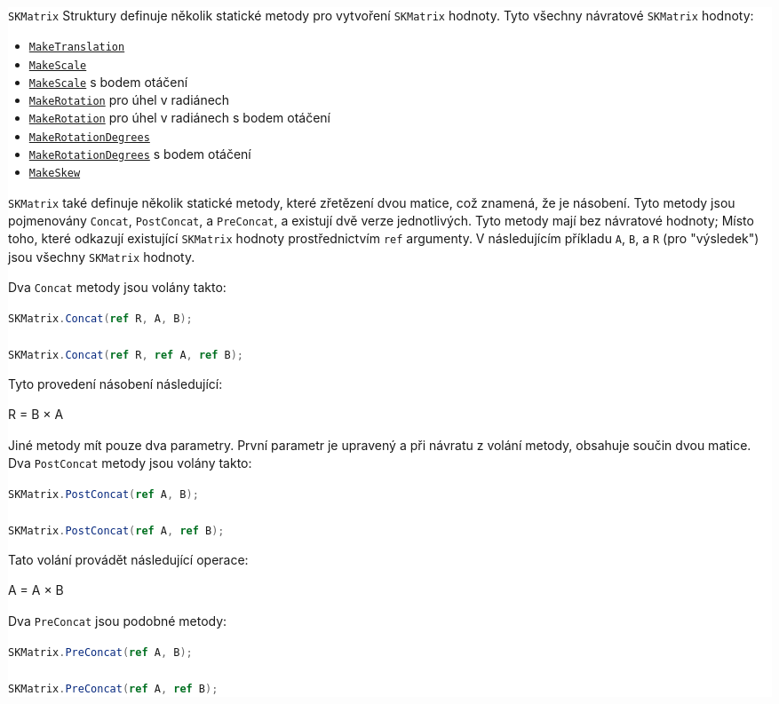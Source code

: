 `SKMatrix` Struktury definuje několik statické metody pro vytvoření `SKMatrix` hodnoty. Tyto všechny návratové `SKMatrix` hodnoty:

- [`MakeTranslation`](https://developer.xamarin.com/api/member/SkiaSharp.SKMatrix.MakeTranslation/p/System.Single/System.Single/)
- [`MakeScale`](https://developer.xamarin.com/api/member/SkiaSharp.SKMatrix.MakeScale/p/System.Single/System.Single/)
- [`MakeScale`](https://developer.xamarin.com/api/member/SkiaSharp.SKMatrix.MakeScale/p/System.Single/System.Single/System.Single/System.Single/) s bodem otáčení
- [`MakeRotation`](https://developer.xamarin.com/api/member/SkiaSharp.SKMatrix.MakeRotation/p/System.Single/) pro úhel v radiánech
- [`MakeRotation`](https://developer.xamarin.com/api/member/SkiaSharp.SKMatrix.MakeRotation/p/System.Single/System.Single/System.Single/) pro úhel v radiánech s bodem otáčení
- [`MakeRotationDegrees`](https://developer.xamarin.com/api/member/SkiaSharp.SKMatrix.MakeRotationDegrees/p/System.Single/)
- [`MakeRotationDegrees`](https://developer.xamarin.com/api/member/SkiaSharp.SKMatrix.MakeRotationDegrees/p/System.Single/System.Single/System.Single/) s bodem otáčení
- [`MakeSkew`](https://developer.xamarin.com/api/member/SkiaSharp.SKMatrix.MakeSkew/p/System.Single/System.Single/)

`SKMatrix` také definuje několik statické metody, které zřetězení dvou matice, což znamená, že je násobení. Tyto metody jsou pojmenovány `Concat`, `PostConcat`, a `PreConcat`, a existují dvě verze jednotlivých. Tyto metody mají bez návratové hodnoty; Místo toho, které odkazují existující `SKMatrix` hodnoty prostřednictvím `ref` argumenty. V následujícím příkladu `A`, `B`, a `R` (pro "výsledek") jsou všechny `SKMatrix` hodnoty.

Dva `Concat` metody jsou volány takto:

```csharp
SKMatrix.Concat(ref R, A, B);

SKMatrix.Concat(ref R, ref A, ref B);
```

Tyto provedení násobení následující:

R = B × A

Jiné metody mít pouze dva parametry. První parametr je upravený a při návratu z volání metody, obsahuje součin dvou matice. Dva `PostConcat` metody jsou volány takto:

```csharp
SKMatrix.PostConcat(ref A, B);

SKMatrix.PostConcat(ref A, ref B);
```

Tato volání provádět následující operace:

A = A × B

Dva `PreConcat` jsou podobné metody:

```csharp
SKMatrix.PreConcat(ref A, B);

SKMatrix.PreConcat(ref A, ref B);
```
